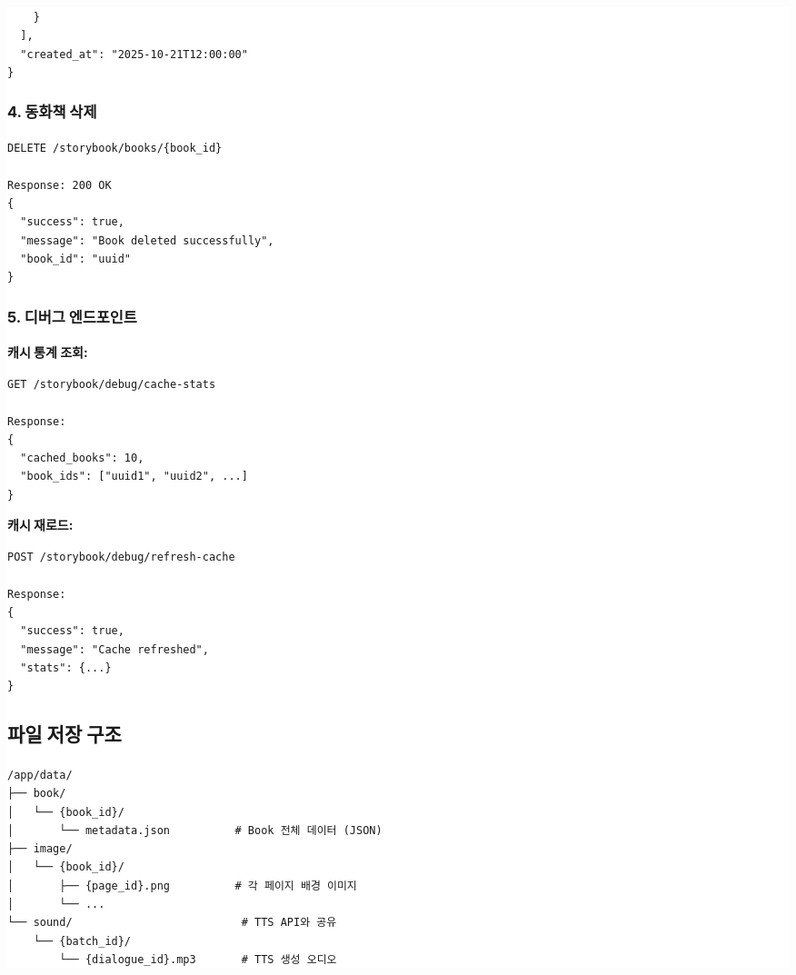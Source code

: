 ```
    }
  ],
  "created_at": "2025-10-21T12:00:00"
}
```

### 4. 동화책 삭제
```
DELETE /storybook/books/{book_id}

Response: 200 OK
{
  "success": true,
  "message": "Book deleted successfully",
  "book_id": "uuid"
}
```

### 5. 디버그 엔드포인트

**캐시 통계 조회:**
```
GET /storybook/debug/cache-stats

Response:
{
  "cached_books": 10,
  "book_ids": ["uuid1", "uuid2", ...]
}
```

**캐시 재로드:**
```
POST /storybook/debug/refresh-cache

Response:
{
  "success": true,
  "message": "Cache refreshed",
  "stats": {...}
}
```

## 파일 저장 구조

```
/app/data/
├── book/
│   └── {book_id}/
│       └── metadata.json          # Book 전체 데이터 (JSON)
├── image/
│   └── {book_id}/
│       ├── {page_id}.png          # 각 페이지 배경 이미지
│       └── ...
└── sound/                          # TTS API와 공유
    └── {batch_id}/
        └── {dialogue_id}.mp3       # TTS 생성 오디오
```
